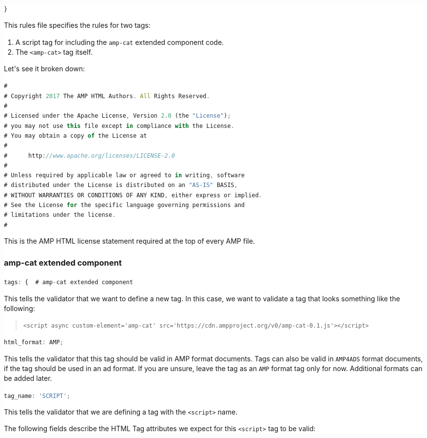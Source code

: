 ```js
}
```

This rules file specifies the rules for two tags:

1.  A script tag for including the `amp-cat` extended component code.
2.  The `<amp-cat>` tag itself.

Let's see it broken down:

```js
#
# Copyright 2017 The AMP HTML Authors. All Rights Reserved.
#
# Licensed under the Apache License, Version 2.0 (the "License");
# you may not use this file except in compliance with the License.
# You may obtain a copy of the License at
#
#      http://www.apache.org/licenses/LICENSE-2.0
#
# Unless required by applicable law or agreed to in writing, software
# distributed under the License is distributed on an "AS-IS" BASIS,
# WITHOUT WARRANTIES OR CONDITIONS OF ANY KIND, either express or implied.
# See the License for the specific language governing permissions and
# limitations under the license.
#
```

This is the AMP HTML license statement required at the top of every AMP file.

### amp-cat extended component

```js
tags: {  # amp-cat extended component
```

This tells the validator that we want to define a new tag. In this case, we want
to validate a tag that looks something like the following:

> `<script async custom-element='amp-cat' src='https://cdn.ampproject.org/v0/amp-cat-0.1.js'></script>`

```js
html_format: AMP;
```

This tells the validator that this tag should be valid in AMP format documents.
Tags can also be valid in `AMP4ADS` format documents, if the tag should be used
in an ad format. If you are unsure, leave the tag as an `AMP` format tag only
for now. Additional formats can be added later.

```js
tag_name: 'SCRIPT';
```

This tells the validator that we are defining a tag with the `<script>` name.

The following fields describe the HTML Tag attributes we expect for this
`<script>` tag to be valid:
